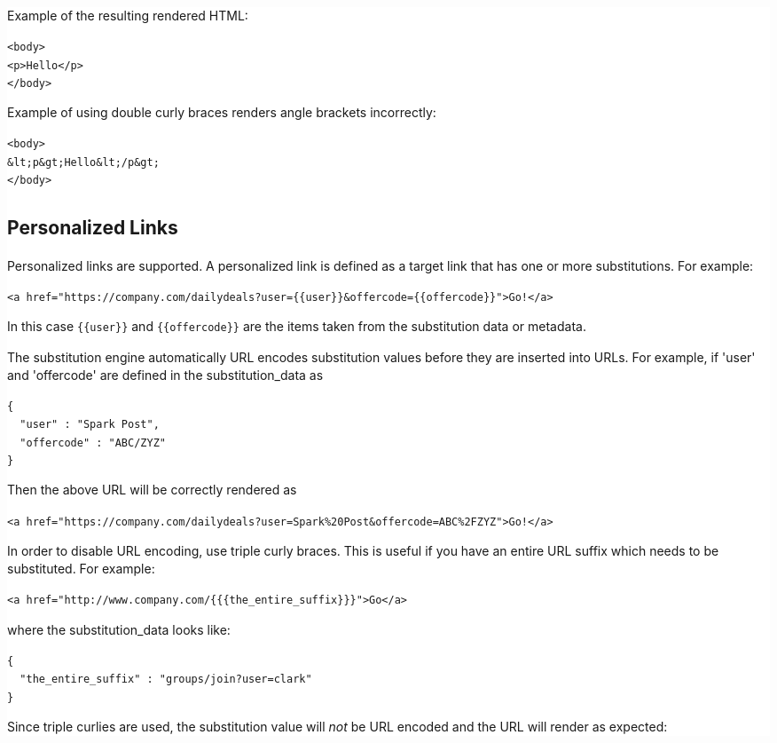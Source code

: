 Example of the resulting rendered HTML:

```
<body>
<p>Hello</p>
</body>
```

Example of using double curly braces renders angle brackets incorrectly:

```
<body>
&lt;p&gt;Hello&lt;/p&gt;
</body>
```

## Personalized Links

Personalized links are supported.  A personalized link is defined as a target link that has one or more substitutions.
For example:

```
<a href="https://company.com/dailydeals?user={{user}}&offercode={{offercode}}">Go!</a>
```

In this case `{{user}}` and `{{offercode}}` are the items taken from the substitution data or metadata. 

The substitution engine automatically URL encodes substitution values before they are
inserted into URLs.  For example, if 'user' and 'offercode' are defined in the substitution_data as

```
{
  "user" : "Spark Post",
  "offercode" : "ABC/ZYZ"
}
```

Then the above URL will be correctly rendered as
```
<a href="https://company.com/dailydeals?user=Spark%20Post&offercode=ABC%2FZYZ">Go!</a>
```

In order to disable URL encoding, use triple curly braces.  This is useful if you
have an entire URL suffix which needs to be substituted.  For example:

```
<a href="http://www.company.com/{{{the_entire_suffix}}}">Go</a>
```

where the substitution_data looks like:

```
{
  "the_entire_suffix" : "groups/join?user=clark"
}
```

Since triple curlies are used, the substitution value will *not* be URL encoded
and the URL will render as expected:
